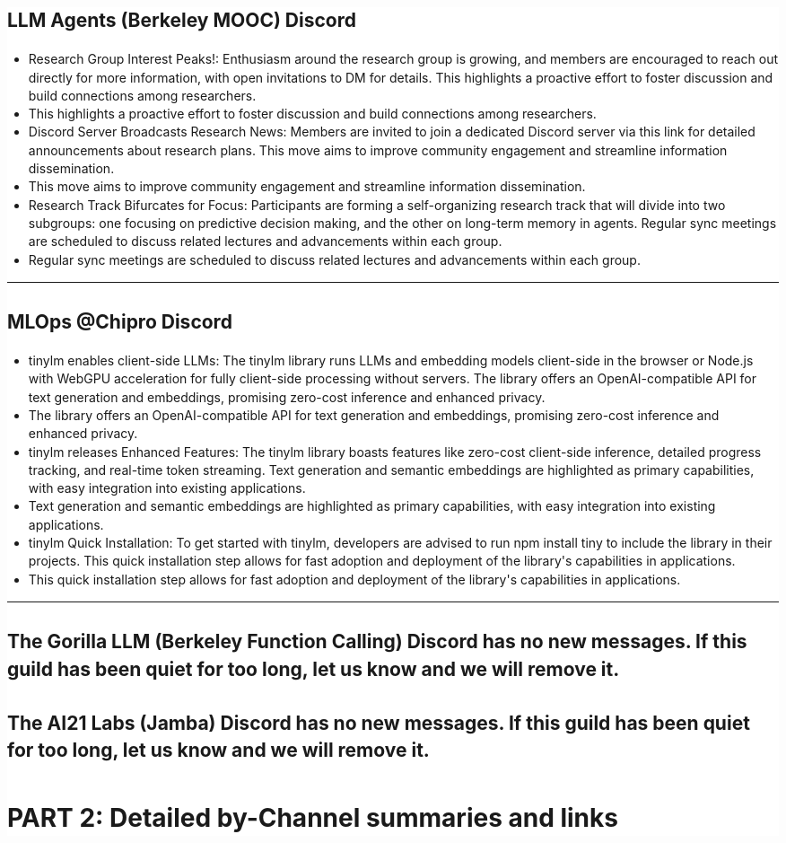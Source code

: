 
## LLM Agents (Berkeley MOOC) Discord

* Research Group Interest Peaks!: Enthusiasm around the research group is growing, and members are encouraged to reach out directly for more information, with open invitations to DM for details.
This highlights a proactive effort to foster discussion and build connections among researchers.
* This highlights a proactive effort to foster discussion and build connections among researchers.
* Discord Server Broadcasts Research News: Members are invited to join a dedicated Discord server via this link for detailed announcements about research plans.
This move aims to improve community engagement and streamline information dissemination.
* This move aims to improve community engagement and streamline information dissemination.
* Research Track Bifurcates for Focus: Participants are forming a self-organizing research track that will divide into two subgroups: one focusing on predictive decision making, and the other on long-term memory in agents.
Regular sync meetings are scheduled to discuss related lectures and advancements within each group.
* Regular sync meetings are scheduled to discuss related lectures and advancements within each group.

---

## MLOps @Chipro Discord

* tinylm enables client-side LLMs: The tinylm library runs LLMs and embedding models client-side in the browser or Node.js with WebGPU acceleration for fully client-side processing without servers.
The library offers an OpenAI-compatible API for text generation and embeddings, promising zero-cost inference and enhanced privacy.
* The library offers an OpenAI-compatible API for text generation and embeddings, promising zero-cost inference and enhanced privacy.
* tinylm releases Enhanced Features: The tinylm library boasts features like zero-cost client-side inference, detailed progress tracking, and real-time token streaming.
Text generation and semantic embeddings are highlighted as primary capabilities, with easy integration into existing applications.
* Text generation and semantic embeddings are highlighted as primary capabilities, with easy integration into existing applications.
* tinylm Quick Installation: To get started with tinylm, developers are advised to run npm install tiny to include the library in their projects.
This quick installation step allows for fast adoption and deployment of the library's capabilities in applications.
* This quick installation step allows for fast adoption and deployment of the library's capabilities in applications.

---
The Gorilla LLM (Berkeley Function Calling) Discord has no new messages. If this guild has been quiet for too long, let us know and we will remove it.
---
The AI21 Labs (Jamba) Discord has no new messages. If this guild has been quiet for too long, let us know and we will remove it.
---
# PART 2: Detailed by-Channel summaries and links
